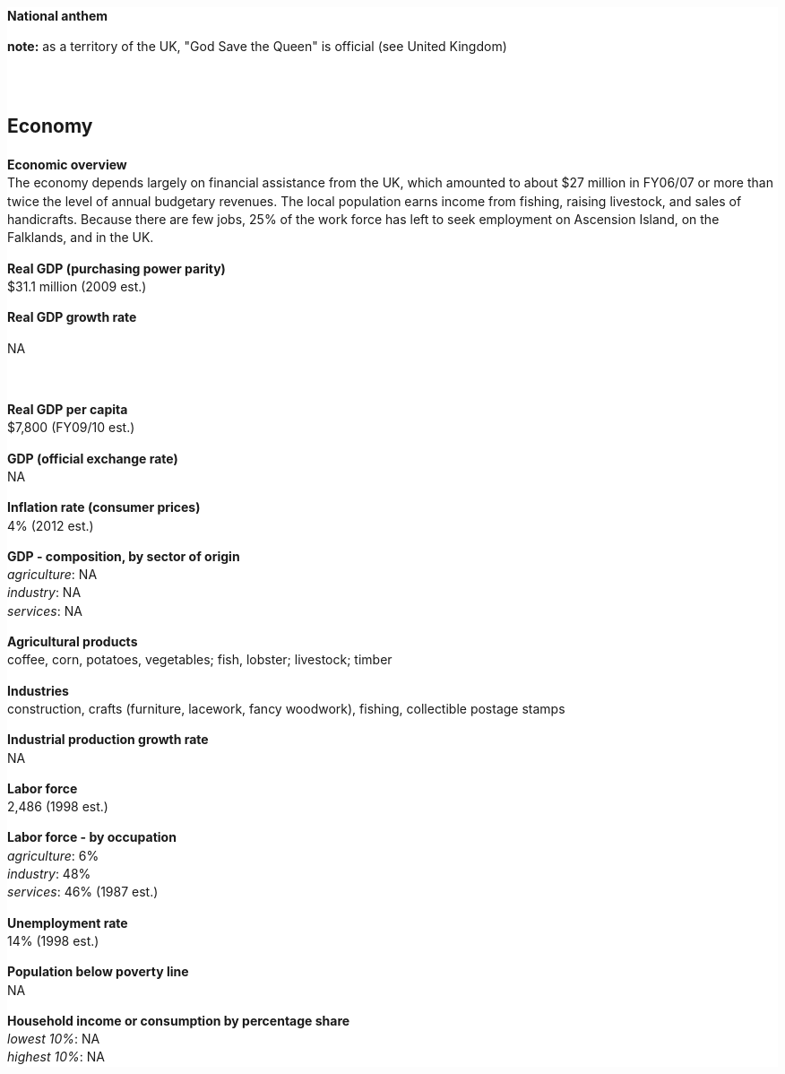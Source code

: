 **National anthem**<br>
<p><strong>note:</strong> as a territory of the UK, "God Save the Queen" is official (see United Kingdom)</p><br>

## Economy

**Economic overview**<br>
The economy depends largely on financial assistance from the UK, which amounted to about $27 million in FY06/07 or more than twice the level of annual budgetary revenues. The local population earns income from fishing, raising livestock, and sales of handicrafts. Because there are few jobs, 25% of the work force has left to seek employment on Ascension Island, on the Falklands, and in the UK.<br>

**Real GDP (purchasing power parity)**<br>
$31.1 million (2009 est.)<br>

**Real GDP growth rate**<br>
<p>NA</p><br>

**Real GDP per capita**<br>
$7,800 (FY09/10 est.)<br>

**GDP (official exchange rate)**<br>
NA<br>

**Inflation rate (consumer prices)**<br>
4% (2012 est.)<br>

**GDP - composition, by sector of origin**<br>
_agriculture_: NA<br>
_industry_: NA<br>
_services_: NA<br>

**Agricultural products**<br>
coffee, corn, potatoes, vegetables; fish, lobster; livestock; timber<br>

**Industries**<br>
construction, crafts (furniture, lacework, fancy woodwork), fishing, collectible postage stamps<br>

**Industrial production growth rate**<br>
NA<br>

**Labor force**<br>
2,486 (1998 est.)<br>

**Labor force - by occupation**<br>
_agriculture_: 6%<br>
_industry_: 48%<br>
_services_: 46% (1987 est.)<br>

**Unemployment rate**<br>
14% (1998 est.)<br>

**Population below poverty line**<br>
NA<br>

**Household income or consumption by percentage share**<br>
_lowest 10%_: NA<br>
_highest 10%_: NA<br>
